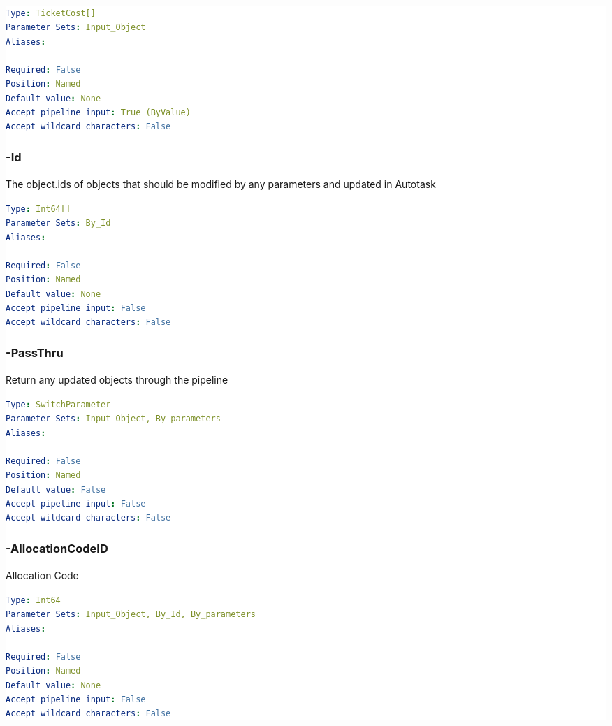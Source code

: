 ```yaml
Type: TicketCost[]
Parameter Sets: Input_Object
Aliases:

Required: False
Position: Named
Default value: None
Accept pipeline input: True (ByValue)
Accept wildcard characters: False
```

### -Id
The object.ids of objects that should be modified by any parameters and updated in Autotask

```yaml
Type: Int64[]
Parameter Sets: By_Id
Aliases:

Required: False
Position: Named
Default value: None
Accept pipeline input: False
Accept wildcard characters: False
```

### -PassThru
Return any updated objects through the pipeline

```yaml
Type: SwitchParameter
Parameter Sets: Input_Object, By_parameters
Aliases:

Required: False
Position: Named
Default value: False
Accept pipeline input: False
Accept wildcard characters: False
```

### -AllocationCodeID
Allocation Code

```yaml
Type: Int64
Parameter Sets: Input_Object, By_Id, By_parameters
Aliases:

Required: False
Position: Named
Default value: None
Accept pipeline input: False
Accept wildcard characters: False
```

